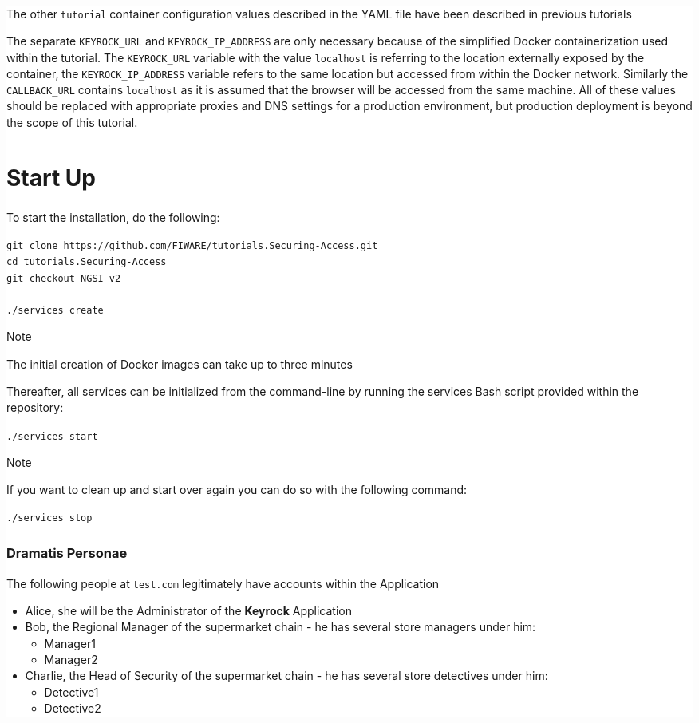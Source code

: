 
The other `tutorial` container configuration values described in the YAML file have been described in previous tutorials

The separate `KEYROCK_URL` and `KEYROCK_IP_ADDRESS` are only necessary because of the simplified Docker containerization
used within the tutorial. The `KEYROCK_URL` variable with the value `localhost` is referring to the location externally
exposed by the container, the `KEYROCK_IP_ADDRESS` variable refers to the same location but accessed from within the
Docker network. Similarly the `CALLBACK_URL` contains `localhost` as it is assumed that the browser will be accessed
from the same machine. All of these values should be replaced with appropriate proxies and DNS settings for a production
environment, but production deployment is beyond the scope of this tutorial.

# Start Up

To start the installation, do the following:

```console
git clone https://github.com/FIWARE/tutorials.Securing-Access.git
cd tutorials.Securing-Access
git checkout NGSI-v2

./services create
```

> [!NOTE]
>
> The initial creation of Docker images can take up to three minutes

Thereafter, all services can be initialized from the command-line by running the
[services](https://github.com/FIWARE/tutorials.Securing-Access/blob/NGSI-v2/services) Bash script provided within the
repository:

```console
./services start
```

> [!NOTE]
>
> If you want to clean up and start over again you can do so with the following command:
>
> ```console
> ./services stop
> ```

### Dramatis Personae

The following people at `test.com` legitimately have accounts within the Application

-   Alice, she will be the Administrator of the **Keyrock** Application
-   Bob, the Regional Manager of the supermarket chain - he has several store managers under him:
    -   Manager1
    -   Manager2
-   Charlie, the Head of Security of the supermarket chain - he has several store detectives under him:
    -   Detective1
    -   Detective2

